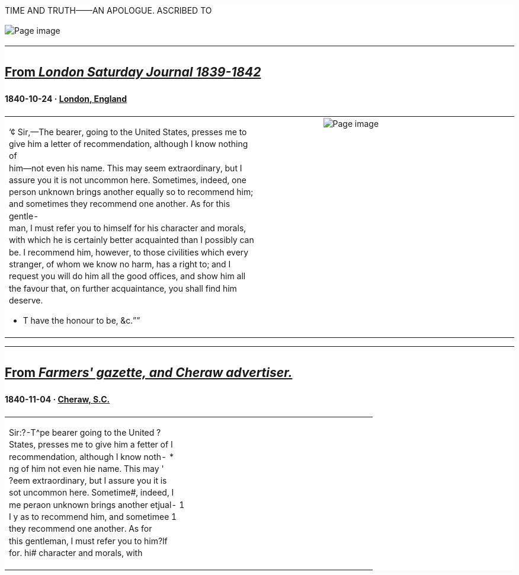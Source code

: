 TIME AND TRUTH——AN APOLOGUE. ASCRIBED TO
</td><td style="width: 50%; max-height: 75%; margin: auto; display: block;">
<img alt="Page image" src="https://iiif.archive.org/image/iiif/2/sim_unitarian-register-and-the-universalist-leader_1840-10-03_19_40%2Fsim_unitarian-register-and-the-universalist-leader_1840-10-03_19_40_jp2.zip%2Fsim_unitarian-register-and-the-universalist-leader_1840-10-03_19_40_jp2%2Fsim_unitarian-register-and-the-universalist-leader_1840-10-03_19_40_0003.jp2/pct:9.070680628272251,6.960445468509985,51.63612565445026,86.1463133640553/,600/0/default.jpg"/>
</td>
</tr></table>

---

## [From _London Saturday Journal 1839-1842_](https://archive.org/details/sim_london-saturday-journal_1840-10-24_4_95/page/n3/mode/1up?view=theater)

#### 1840-10-24 &middot; [London, England](http://dbpedia.org/resource/London)

<table style="width: 100%;"><tr><td style="width: 50%">

  
  
‘¢ Sir,—The bearer, going to the United States, presses me to  
give him a letter of recommendation, although I know nothing of  
him—not even his name. This may seem extraordinary, but I  
assure you it is not uncommon here. Sometimes, indeed, one  
person unknown brings another equally so to recommend him;  
and sometimes they recommend one another. As for this gentle-  
man, I must refer you to himself for his character and morals,  
with which he is certainly better acquainted than I possibly can  
be. I recommend him, however, to those civilities which every  
stranger, of whom we know no harm, has a right to; and I  
request you will do him all the good offices, and show him all  
the favour that, on further acquaintance, you shall find him  
deserve.  
  
* T have the honour to be, &amp;c.””  

</td><td style="width: 50%; max-height: 75%; margin: auto; display: block;">
<img alt="Page image" src="https://iiif.archive.org/image/iiif/2/sim_london-saturday-journal_1840-10-24_4_95%2Fsim_london-saturday-journal_1840-10-24_4_95_jp2.zip%2Fsim_london-saturday-journal_1840-10-24_4_95_jp2%2Fsim_london-saturday-journal_1840-10-24_4_95_0003.jp2/pct:10.91170136396267,73.37796086508754,37.79612347451543,17.30175077239959/600,/0/default.jpg"/>
</td>
</tr></table>

---

## [From _Farmers' gazette, and Cheraw advertiser._](https://www.loc.gov/resource/sn85042795/1840-11-04/ed-1/?sp=7)

#### 1840-11-04 &middot; [Cheraw, S.C.](http://dbpedia.org/resource/Cheraw%2C_South_Carolina)

<table style="width: 100%;"><tr><td style="width: 50%">

  
Sir:?-T^pe bearer going to the United ?  
States, presses me to give him a fetter of I  
recommendation, although I know noth- *  
ng of him not even hie name. This may &#x27;  
?eem extraordinary, but I assure you it is  
sot uncommon here. Sometime#, indeed, I  
me peraon unknown brings another etjual- 1  
I y as to recommend him, and sometimee 1  
they recommend one another. As for  
this gentleman, I must refer you to him?lf  
for. hi# character and morals, with  
  